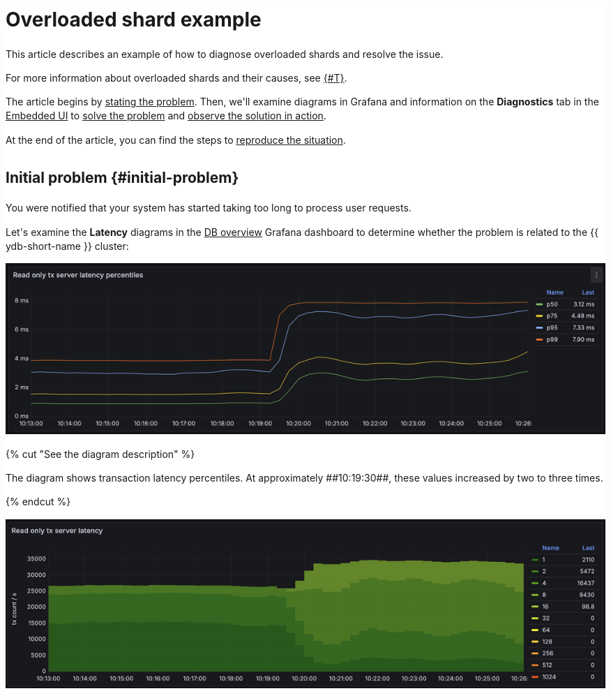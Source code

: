 # Overloaded shard example

This article describes an example of how to diagnose overloaded shards and resolve the issue.

For more information about overloaded shards and their causes, see [{#T}](../../performance/schemas/overloaded-shards.md).

The article begins by [stating the problem](#initial-problem). Then, we'll examine diagrams in Grafana and information on the **Diagnostics** tab in the [Embedded UI](../../../reference/embedded-ui/index.md) to [solve the problem](#solution) and [observe the solution in action](#aftermath).

At the end of the article, you can find the steps to [reproduce the situation](#testbed).

## Initial problem {#initial-problem}

You were notified that your system has started taking too long to process user requests.

Let's examine the **Latency** diagrams in the [DB overview](../../../reference/observability/metrics/grafana-dashboards.md#dboverview) Grafana dashboard to determine whether the problem is related to the {{ ydb-short-name }} cluster:

![DB Overview > Latencies > R tx server latency percentiles](_assets/overloaded-shard-1/incident-grafana-latency-percentiles.png)

{% cut "See the diagram description" %}

The diagram shows transaction latency percentiles. At approximately ##10:19:30##, these values increased by two to three times.

{% endcut %}

![DB Overview > Latencies > Read only tx server latency](_assets/overloaded-shard-1/incident-grafana-latencies.png)
